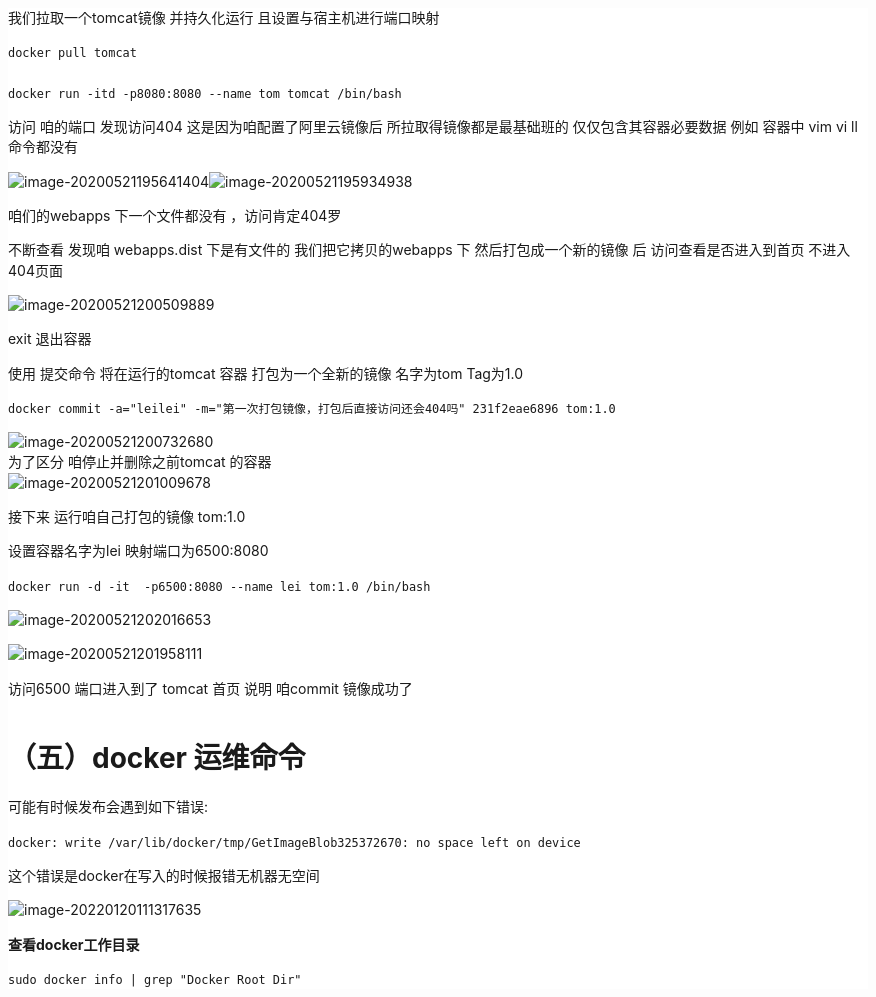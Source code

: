 我们拉取一个tomcat镜像 并持久化运行 且设置与宿主机进行端口映射

```shell
docker pull tomcat

docker run -itd -p8080:8080 --name tom tomcat /bin/bash
```

访问 咱的端口 发现访问404 这是因为咱配置了阿里云镜像后 所拉取得镜像都是最基础班的 仅仅包含其容器必要数据 例如 容器中 vim vi ll 命令都没有

![image-20200521195641404](https://imgconvert.csdnimg.cn/aHR0cHM6Ly9sZWlsZWlkZXYub3NzLWNuLWNoZW5nZHUuYWxpeXVuY3MuY29tL2ltZy9pbWFnZS0yMDIwMDUyMTE5NTY0MTQwNC5wbmc?x-oss-process=image/format,png)![image-20200521195934938](https://imgconvert.csdnimg.cn/aHR0cHM6Ly9sZWlsZWlkZXYub3NzLWNuLWNoZW5nZHUuYWxpeXVuY3MuY29tL2ltZy9pbWFnZS0yMDIwMDUyMTE5NTkzNDkzOC5wbmc?x-oss-process=image/format,png)

咱们的webapps 下一个文件都没有 ，访问肯定404罗

不断查看 发现咱 webapps.dist 下是有文件的 我们把它拷贝的webapps 下 然后打包成一个新的镜像 后 访问查看是否进入到首页 不进入404页面

![image-20200521200509889](https://imgconvert.csdnimg.cn/aHR0cHM6Ly9sZWlsZWlkZXYub3NzLWNuLWNoZW5nZHUuYWxpeXVuY3MuY29tL2ltZy9pbWFnZS0yMDIwMDUyMTIwMDUwOTg4OS5wbmc?x-oss-process=image/format,png)

exit 退出容器

使用 提交命令 将在运行的tomcat 容器 打包为一个全新的镜像 名字为tom Tag为1.0

```
docker commit -a="leilei" -m="第一次打包镜像，打包后直接访问还会404吗" 231f2eae6896 tom:1.0
```

![image-20200521200732680](https://imgconvert.csdnimg.cn/aHR0cHM6Ly9sZWlsZWlkZXYub3NzLWNuLWNoZW5nZHUuYWxpeXVuY3MuY29tL2ltZy9pbWFnZS0yMDIwMDUyMTIwMDczMjY4MC5wbmc?x-oss-process=image/format,png)  
为了区分 咱停止并删除之前tomcat 的容器  
![image-20200521201009678](https://imgconvert.csdnimg.cn/aHR0cHM6Ly9sZWlsZWlkZXYub3NzLWNuLWNoZW5nZHUuYWxpeXVuY3MuY29tL2ltZy9pbWFnZS0yMDIwMDUyMTIwMTAwOTY3OC5wbmc?x-oss-process=image/format,png)

接下来 运行咱自己打包的镜像 tom:1.0

设置容器名字为lei 映射端口为6500:8080

```shell
docker run -d -it  -p6500:8080 --name lei tom:1.0 /bin/bash
```

![image-20200521202016653](https://imgconvert.csdnimg.cn/aHR0cHM6Ly9sZWlsZWlkZXYub3NzLWNuLWNoZW5nZHUuYWxpeXVuY3MuY29tL2ltZy9pbWFnZS0yMDIwMDUyMTIwMjAxNjY1My5wbmc?x-oss-process=image/format,png)

![image-20200521201958111](https://imgconvert.csdnimg.cn/aHR0cHM6Ly9sZWlsZWlkZXYub3NzLWNuLWNoZW5nZHUuYWxpeXVuY3MuY29tL2ltZy9pbWFnZS0yMDIwMDUyMTIwMTk1ODExMS5wbmc?x-oss-process=image/format,png)

访问6500 端口进入到了 tomcat 首页 说明 咱commit 镜像成功了

# （五）docker 运维命令

可能有时候发布会遇到如下错误:

`docker: write /var/lib/docker/tmp/GetImageBlob325372670: no space left on device`

这个错误是docker在写入的时候报错无机器无空间

![image-20220120111317635](https://img-blog.csdnimg.cn/img_convert/fbd50d429b6161ccf7d73687bc63ef06.png)

**查看docker工作目录**

```shell
sudo docker info | grep "Docker Root Dir"
```
